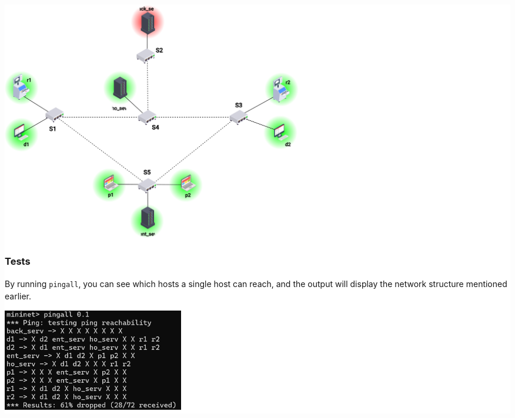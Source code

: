   <img src="./GUI/Static Content/Images/radiology.svg" alt="radiology" width="500">
</p>

### Tests
By running `pingall`, you can see which hosts a single host can reach, and the output will display the network structure mentioned earlier.

<p align="left">
  <img src="./GUI/Static Content/Images/ping_radiology.png" alt="ping_radiology" width="300">
</p>
